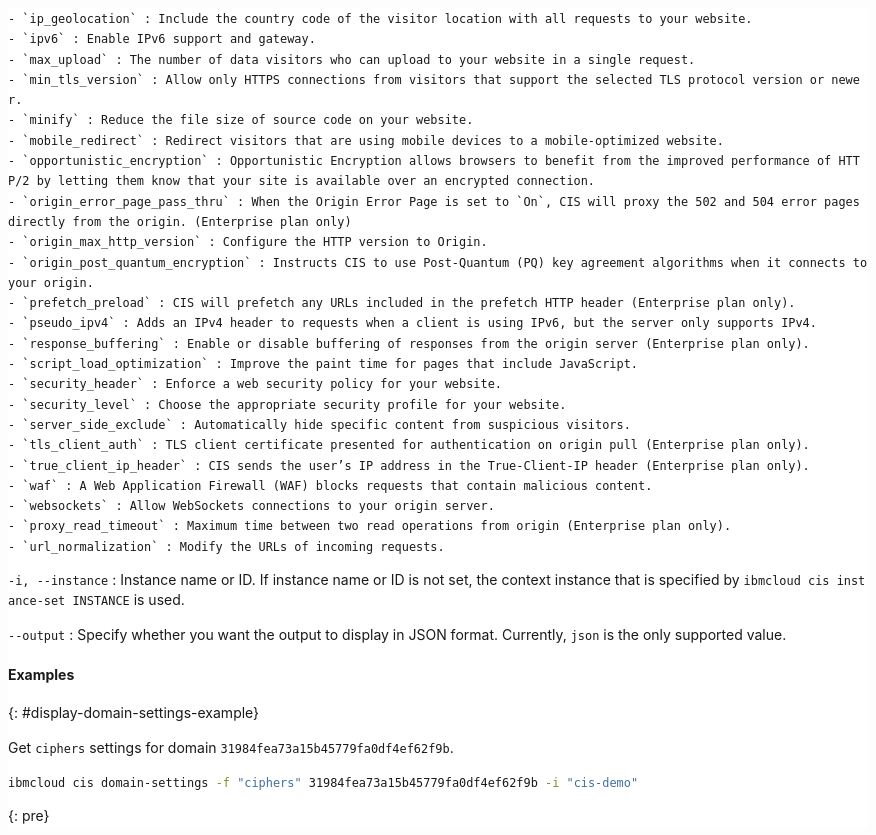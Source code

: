     - `ip_geolocation` : Include the country code of the visitor location with all requests to your website.
    - `ipv6` : Enable IPv6 support and gateway.
    - `max_upload` : The number of data visitors who can upload to your website in a single request.
    - `min_tls_version` : Allow only HTTPS connections from visitors that support the selected TLS protocol version or newer.
    - `minify` : Reduce the file size of source code on your website.
    - `mobile_redirect` : Redirect visitors that are using mobile devices to a mobile-optimized website.
    - `opportunistic_encryption` : Opportunistic Encryption allows browsers to benefit from the improved performance of HTTP/2 by letting them know that your site is available over an encrypted connection.
    - `origin_error_page_pass_thru` : When the Origin Error Page is set to `On`, CIS will proxy the 502 and 504 error pages directly from the origin. (Enterprise plan only)
    - `origin_max_http_version` : Configure the HTTP version to Origin.
    - `origin_post_quantum_encryption` : Instructs CIS to use Post-Quantum (PQ) key agreement algorithms when it connects to your origin.
    - `prefetch_preload` : CIS will prefetch any URLs included in the prefetch HTTP header (Enterprise plan only).
    - `pseudo_ipv4` : Adds an IPv4 header to requests when a client is using IPv6, but the server only supports IPv4.
    - `response_buffering` : Enable or disable buffering of responses from the origin server (Enterprise plan only).
    - `script_load_optimization` : Improve the paint time for pages that include JavaScript.
    - `security_header` : Enforce a web security policy for your website.
    - `security_level` : Choose the appropriate security profile for your website.
    - `server_side_exclude` : Automatically hide specific content from suspicious visitors.
    - `tls_client_auth` : TLS client certificate presented for authentication on origin pull (Enterprise plan only).
    - `true_client_ip_header` : CIS sends the user’s IP address in the True-Client-IP header (Enterprise plan only).
    - `waf` : A Web Application Firewall (WAF) blocks requests that contain malicious content.
    - `websockets` : Allow WebSockets connections to your origin server.
    - `proxy_read_timeout` : Maximum time between two read operations from origin (Enterprise plan only).
    - `url_normalization` : Modify the URLs of incoming requests.

`-i, --instance`
:   Instance name or ID. If instance name or ID is not set, the context instance that is specified by `ibmcloud cis instance-set INSTANCE` is used.

`--output`
:   Specify whether you want the output to display in JSON format. Currently, `json` is the only supported value.

#### Examples
{: #display-domain-settings-example}

Get `ciphers` settings for domain `31984fea73a15b45779fa0df4ef62f9b`.

```sh
ibmcloud cis domain-settings -f "ciphers" 31984fea73a15b45779fa0df4ef62f9b -i "cis-demo"
```
{: pre}
